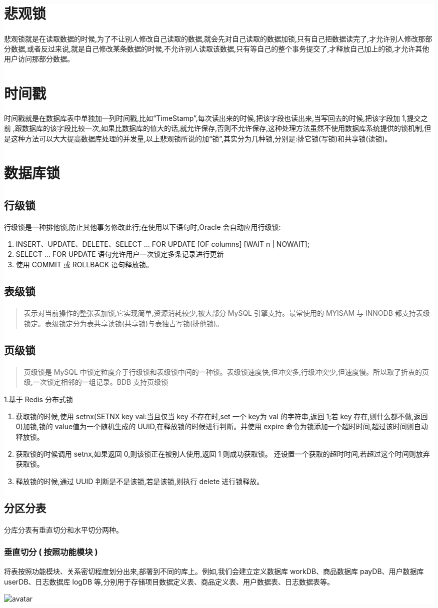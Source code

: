 
# 悲观锁

悲观锁就是在读取数据的时候,为了不让别人修改自己读取的数据,就会先对自己读取的数据加锁,只有自己把数据读完了,才允许别人修改那部分数据,或者反过来说,就是自己修改某条数据的时候,不允许别人读取该数据,只有等自己的整个事务提交了,才释放自己加上的锁,才允许其他用户访问那部分数据。

# 时间戳

时间戳就是在数据库表中单独加一列时间戳,比如“TimeStamp”,每次读出来的时候,把该字段也读出来,当写回去的时候,把该字段加 1,提交之前 ,跟数据库的该字段比较一次,如果比数据库的值大的话,就允许保存,否则不允许保存,这种处理方法虽然不使用数据库系统提供的锁机制,但是这种方法可以大大提高数据库处理的并发量,以上悲观锁所说的加“锁”,其实分为几种锁,分别是:排它锁(写锁)和共享锁(读锁)。

# 数据库锁

## 行级锁

行级锁是一种排他锁,防止其他事务修改此行;在使用以下语句时,Oracle 会自动应用行级锁:

1. INSERT、UPDATE、DELETE、SELECT ... FOR UPDATE [OF columns] [WAIT n | NOWAIT];
2. SELECT ... FOR UPDATE 语句允许用户一次锁定多条记录进行更新
3. 使用 COMMIT 或 ROLLBACK 语句释放锁。

## 表级锁

>表示对当前操作的整张表加锁,它实现简单,资源消耗较少,被大部分 MySQL 引擎支持。最常使用的 MYISAM 与 INNODB 都支持表级锁定。表级锁定分为表共享读锁(共享锁)与表独占写锁(排他锁)。

## 页级锁

>页级锁是 MySQL 中锁定粒度介于行级锁和表级锁中间的一种锁。表级锁速度快,但冲突多,行级冲突少,但速度慢。所以取了折衷的页级,一次锁定相邻的一组记录。BDB 支持页级锁

1.基于 Redis 分布式锁

1. 获取锁的时候,使用 setnx(SETNX key val:当且仅当 key 不存在时,set 一个 key为 val 的字符串,返回 1;若 key 存在,则什么都不做,返回 0)加锁,锁的 value值为一个随机生成的 UUID,在释放锁的时候进行判断。并使用 expire 命令为锁添加一个超时时间,超过该时间则自动释放锁。

2. 获取锁的时候调用 setnx,如果返回 0,则该锁正在被别人使用,返回 1 则成功获取锁。 还设置一个获取的超时时间,若超过这个时间则放弃获取锁。

3. 释放锁的时候,通过 UUID 判断是不是该锁,若是该锁,则执行 delete 进行锁释放。

## 分区分表

分库分表有垂直切分和水平切分两种。

### 垂直切分 ( 按照功能模块 )

将表按照功能模块、关系密切程度划分出来,部署到不同的库上。例如,我们会建立定义数据库 workDB、商品数据库 payDB、用户数据库 userDB、日志数据库 logDB 等,分别用于存储项目数据定义表、商品定义表、用户数据表、日志数据表等。


![avatar](https://cdn.jsdelivr.net/gh/mikeygithub/jsDeliver@master/resource/img/vertical-partitioning.png)

